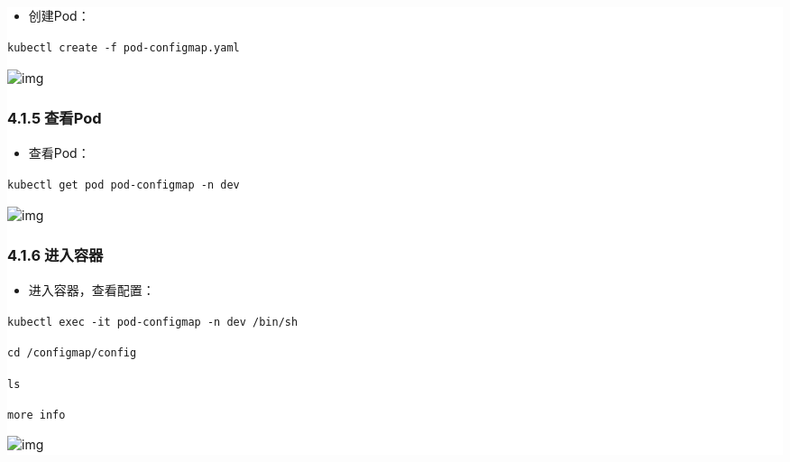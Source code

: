 

- 创建Pod：



```shell
kubectl create -f pod-configmap.yaml
```



![img](https://cdn.nlark.com/yuque/0/2021/png/513185/1610067632504-ca86ab57-7924-4315-b201-23c9272f9fa5.png?x-oss-process=image%2Fwatermark%2Ctype_d3F5LW1pY3JvaGVp%2Csize_25%2Ctext_6K645aSn5LuZ%2Ccolor_FFFFFF%2Cshadow_50%2Ct_80%2Cg_se%2Cx_10%2Cy_10)



### 4.1.5 查看Pod



- 查看Pod：



```shell
kubectl get pod pod-configmap -n dev
```



![img](https://cdn.nlark.com/yuque/0/2021/png/513185/1610067644257-20d09601-2489-40e3-86c7-9d55b5efa446.png?x-oss-process=image%2Fwatermark%2Ctype_d3F5LW1pY3JvaGVp%2Csize_25%2Ctext_6K645aSn5LuZ%2Ccolor_FFFFFF%2Cshadow_50%2Ct_80%2Cg_se%2Cx_10%2Cy_10)



### 4.1.6 进入容器



- 进入容器，查看配置：



```shell
kubectl exec -it pod-configmap -n dev /bin/sh
```



```shell
cd /configmap/config
```



```shell
ls
```



```shell
more info
```



![img](https://cdn.nlark.com/yuque/0/2021/gif/513185/1610067655152-54dea13f-80ad-48ad-89a7-b3ed11e956ae.gif)


